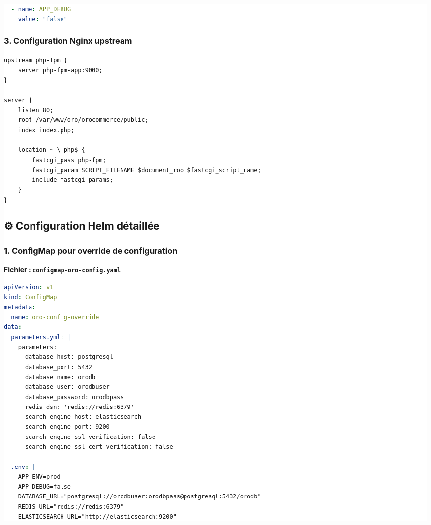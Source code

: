 ```yaml
  - name: APP_DEBUG
    value: "false"
```

### 3. Configuration Nginx upstream
```nginx
upstream php-fpm {
    server php-fpm-app:9000;
}

server {
    listen 80;
    root /var/www/oro/orocommerce/public;
    index index.php;

    location ~ \.php$ {
        fastcgi_pass php-fpm;
        fastcgi_param SCRIPT_FILENAME $document_root$fastcgi_script_name;
        include fastcgi_params;
    }
}
```

## ⚙️ Configuration Helm détaillée

### 1. ConfigMap pour override de configuration
**Fichier : `configmap-oro-config.yaml`**
```yaml
apiVersion: v1
kind: ConfigMap
metadata:
  name: oro-config-override
data:
  parameters.yml: |
    parameters:
      database_host: postgresql
      database_port: 5432
      database_name: orodb
      database_user: orodbuser
      database_password: orodbpass
      redis_dsn: 'redis://redis:6379'
      search_engine_host: elasticsearch
      search_engine_port: 9200
      search_engine_ssl_verification: false
      search_engine_ssl_cert_verification: false
      
  .env: |
    APP_ENV=prod
    APP_DEBUG=false
    DATABASE_URL="postgresql://orodbuser:orodbpass@postgresql:5432/orodb"
    REDIS_URL="redis://redis:6379"
    ELASTICSEARCH_URL="http://elasticsearch:9200"
```
